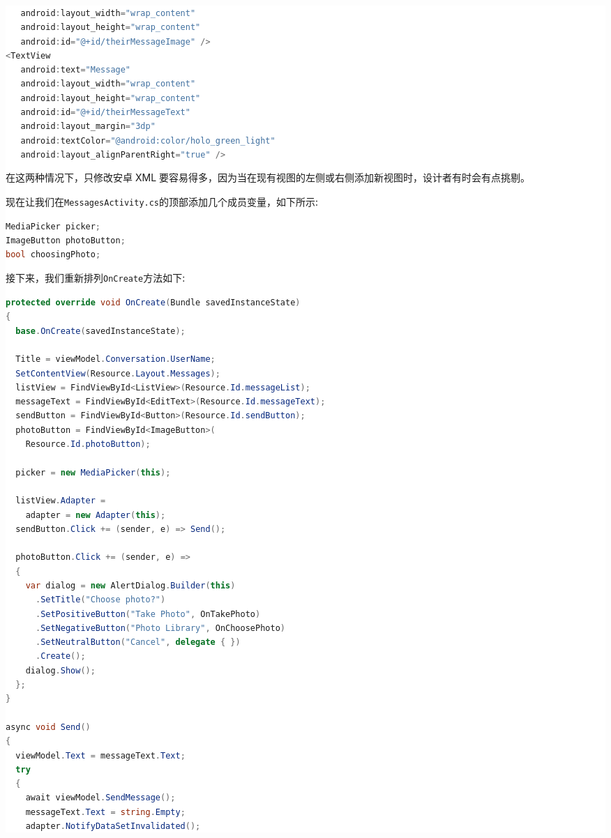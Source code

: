 ```cs
   android:layout_width="wrap_content"
   android:layout_height="wrap_content"
   android:id="@+id/theirMessageImage" />
<TextView
   android:text="Message"
   android:layout_width="wrap_content"
   android:layout_height="wrap_content"
   android:id="@+id/theirMessageText"
   android:layout_margin="3dp"
   android:textColor="@android:color/holo_green_light"
   android:layout_alignParentRight="true" />  

```

在这两种情况下，只修改安卓 XML 要容易得多，因为当在现有视图的左侧或右侧添加新视图时，设计者有时会有点挑剔。

现在让我们在`MessagesActivity.cs`的顶部添加几个成员变量，如下所示:

```cs
MediaPicker picker; 
ImageButton photoButton; 
bool choosingPhoto; 

```

接下来，我们重新排列`OnCreate`方法如下:

```cs
protected override void OnCreate(Bundle savedInstanceState) 
{ 
  base.OnCreate(savedInstanceState); 

  Title = viewModel.Conversation.UserName; 
  SetContentView(Resource.Layout.Messages); 
  listView = FindViewById<ListView>(Resource.Id.messageList); 
  messageText = FindViewById<EditText>(Resource.Id.messageText); 
  sendButton = FindViewById<Button>(Resource.Id.sendButton); 
  photoButton = FindViewById<ImageButton>( 
    Resource.Id.photoButton); 

  picker = new MediaPicker(this); 

  listView.Adapter = 
    adapter = new Adapter(this); 
  sendButton.Click += (sender, e) => Send();

  photoButton.Click += (sender, e) => 
  { 
    var dialog = new AlertDialog.Builder(this) 
      .SetTitle("Choose photo?") 
      .SetPositiveButton("Take Photo", OnTakePhoto) 
      .SetNegativeButton("Photo Library", OnChoosePhoto) 
      .SetNeutralButton("Cancel", delegate { }) 
      .Create(); 
    dialog.Show(); 
  }; 
} 

async void Send() 
{ 
  viewModel.Text = messageText.Text; 
  try 
  { 
    await viewModel.SendMessage(); 
    messageText.Text = string.Empty; 
    adapter.NotifyDataSetInvalidated(); 
```